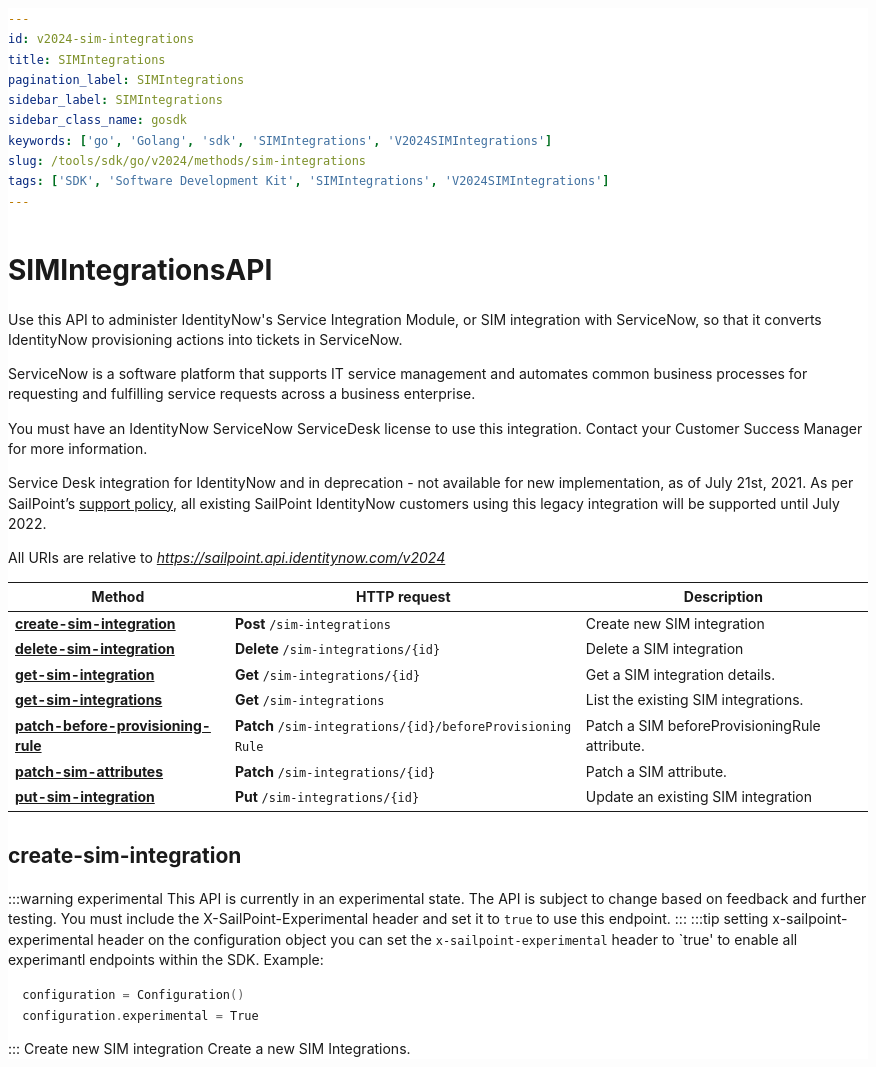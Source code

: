 ```yaml
---
id: v2024-sim-integrations
title: SIMIntegrations
pagination_label: SIMIntegrations
sidebar_label: SIMIntegrations
sidebar_class_name: gosdk
keywords: ['go', 'Golang', 'sdk', 'SIMIntegrations', 'V2024SIMIntegrations'] 
slug: /tools/sdk/go/v2024/methods/sim-integrations
tags: ['SDK', 'Software Development Kit', 'SIMIntegrations', 'V2024SIMIntegrations']
---
```


# SIMIntegrationsAPI
  Use this API to administer IdentityNow&#39;s Service Integration Module, or SIM integration with ServiceNow, so that it converts IdentityNow provisioning actions into tickets in ServiceNow.

ServiceNow is a software platform that supports IT service management and automates common business processes for requesting and fulfilling service requests across a business enterprise.

You must have an IdentityNow ServiceNow ServiceDesk license to use this integration. Contact your Customer Success Manager for more information.

Service Desk integration for IdentityNow and in deprecation - not available for new implementation, as of July 21st, 2021. As per SailPoint’s [support policy](https://community.sailpoint.com/t5/Connector-Directory/SailPoint-Support-Policy-for-Connectivity/ta-p/79422), all existing SailPoint IdentityNow customers using this legacy integration will be supported until July 2022.
 
All URIs are relative to *https://sailpoint.api.identitynow.com/v2024*

Method | HTTP request | Description
------------- | ------------- | -------------
[**create-sim-integration**](#create-sim-integration) | **Post** `/sim-integrations` | Create new SIM integration
[**delete-sim-integration**](#delete-sim-integration) | **Delete** `/sim-integrations/{id}` | Delete a SIM integration
[**get-sim-integration**](#get-sim-integration) | **Get** `/sim-integrations/{id}` | Get a SIM integration details.
[**get-sim-integrations**](#get-sim-integrations) | **Get** `/sim-integrations` | List the existing SIM integrations.
[**patch-before-provisioning-rule**](#patch-before-provisioning-rule) | **Patch** `/sim-integrations/{id}/beforeProvisioningRule` | Patch a SIM beforeProvisioningRule attribute.
[**patch-sim-attributes**](#patch-sim-attributes) | **Patch** `/sim-integrations/{id}` | Patch a SIM attribute.
[**put-sim-integration**](#put-sim-integration) | **Put** `/sim-integrations/{id}` | Update an existing SIM integration


## create-sim-integration
:::warning experimental 
This API is currently in an experimental state. The API is subject to change based on feedback and further testing. You must include the X-SailPoint-Experimental header and set it to `true` to use this endpoint.
:::
:::tip setting x-sailpoint-experimental header
 on the configuration object you can set the `x-sailpoint-experimental` header to `true' to enable all experimantl endpoints within the SDK.
 Example:
 ```go
   configuration = Configuration()
   configuration.experimental = True
 ```
:::
Create new SIM integration
Create a new SIM Integrations.